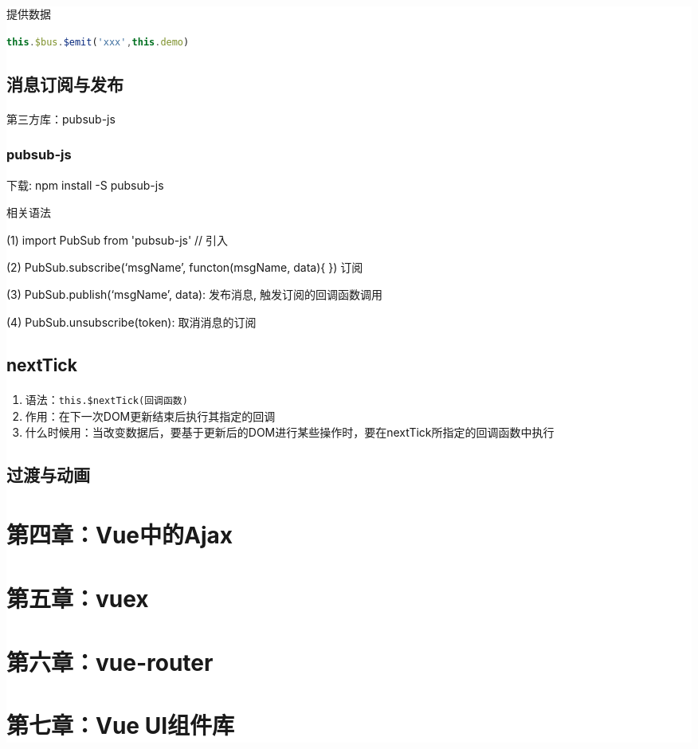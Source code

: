 

提供数据

```js
this.$bus.$emit('xxx',this.demo)
```

















## 消息订阅与发布

第三方库：pubsub-js

### pubsub-js

下载: npm install -S pubsub-js 

相关语法

 (1) import PubSub from 'pubsub-js' // 引入

 (2) PubSub.subscribe(‘msgName’, functon(msgName, data){ })  订阅

(3) PubSub.publish(‘msgName’, data): 发布消息, 触发订阅的回调函数调用 

(4) PubSub.unsubscribe(token): 取消消息的订阅







## nextTick

1. 语法：`this.$nextTick(回调函数)`
2. 作用：在下一次DOM更新结束后执行其指定的回调
3. 什么时候用：当改变数据后，要基于更新后的DOM进行某些操作时，要在nextTick所指定的回调函数中执行



## 过渡与动画





# 第四章：Vue中的Ajax

# 第五章：vuex

# 第六章：vue-router

# 第七章：Vue UI组件库

